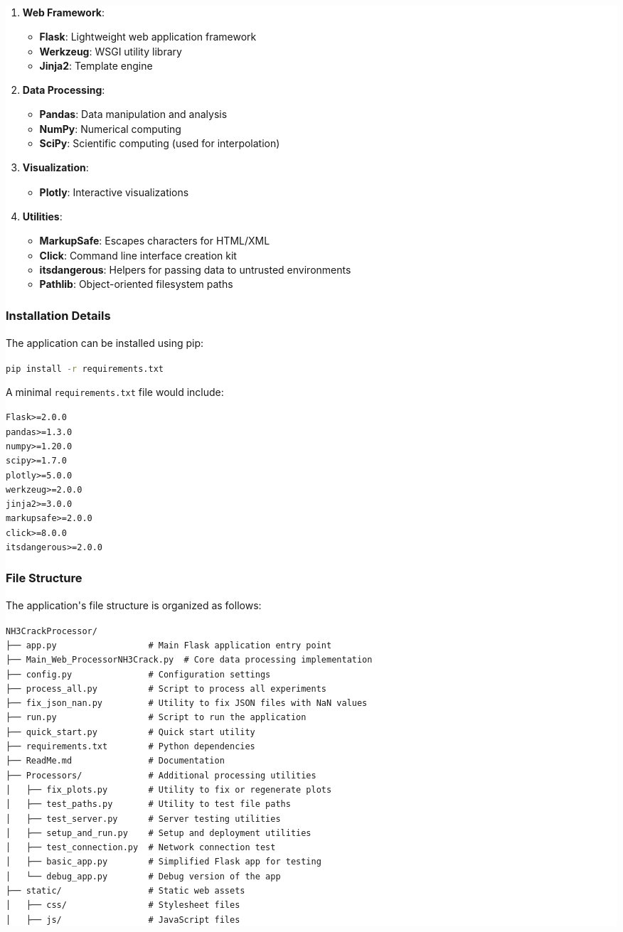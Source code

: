 1. **Web Framework**:
   - **Flask**: Lightweight web application framework
   - **Werkzeug**: WSGI utility library
   - **Jinja2**: Template engine

2. **Data Processing**:
   - **Pandas**: Data manipulation and analysis
   - **NumPy**: Numerical computing
   - **SciPy**: Scientific computing (used for interpolation)

3. **Visualization**:
   - **Plotly**: Interactive visualizations

4. **Utilities**:
   - **MarkupSafe**: Escapes characters for HTML/XML
   - **Click**: Command line interface creation kit
   - **itsdangerous**: Helpers for passing data to untrusted environments
   - **Pathlib**: Object-oriented filesystem paths

### Installation Details

The application can be installed using pip:

```bash
pip install -r requirements.txt
```

A minimal `requirements.txt` file would include:

```
Flask>=2.0.0
pandas>=1.3.0
numpy>=1.20.0
scipy>=1.7.0
plotly>=5.0.0
werkzeug>=2.0.0
jinja2>=3.0.0
markupsafe>=2.0.0
click>=8.0.0
itsdangerous>=2.0.0
```

### File Structure

The application's file structure is organized as follows:

```
NH3CrackProcessor/
├── app.py                  # Main Flask application entry point
├── Main_Web_ProcessorNH3Crack.py  # Core data processing implementation
├── config.py               # Configuration settings
├── process_all.py          # Script to process all experiments
├── fix_json_nan.py         # Utility to fix JSON files with NaN values
├── run.py                  # Script to run the application
├── quick_start.py          # Quick start utility
├── requirements.txt        # Python dependencies
├── ReadMe.md               # Documentation
├── Processors/             # Additional processing utilities
│   ├── fix_plots.py        # Utility to fix or regenerate plots
│   ├── test_paths.py       # Utility to test file paths
│   ├── test_server.py      # Server testing utilities
│   ├── setup_and_run.py    # Setup and deployment utilities
│   ├── test_connection.py  # Network connection test
│   ├── basic_app.py        # Simplified Flask app for testing
│   └── debug_app.py        # Debug version of the app
├── static/                 # Static web assets
│   ├── css/                # Stylesheet files
│   ├── js/                 # JavaScript files
```